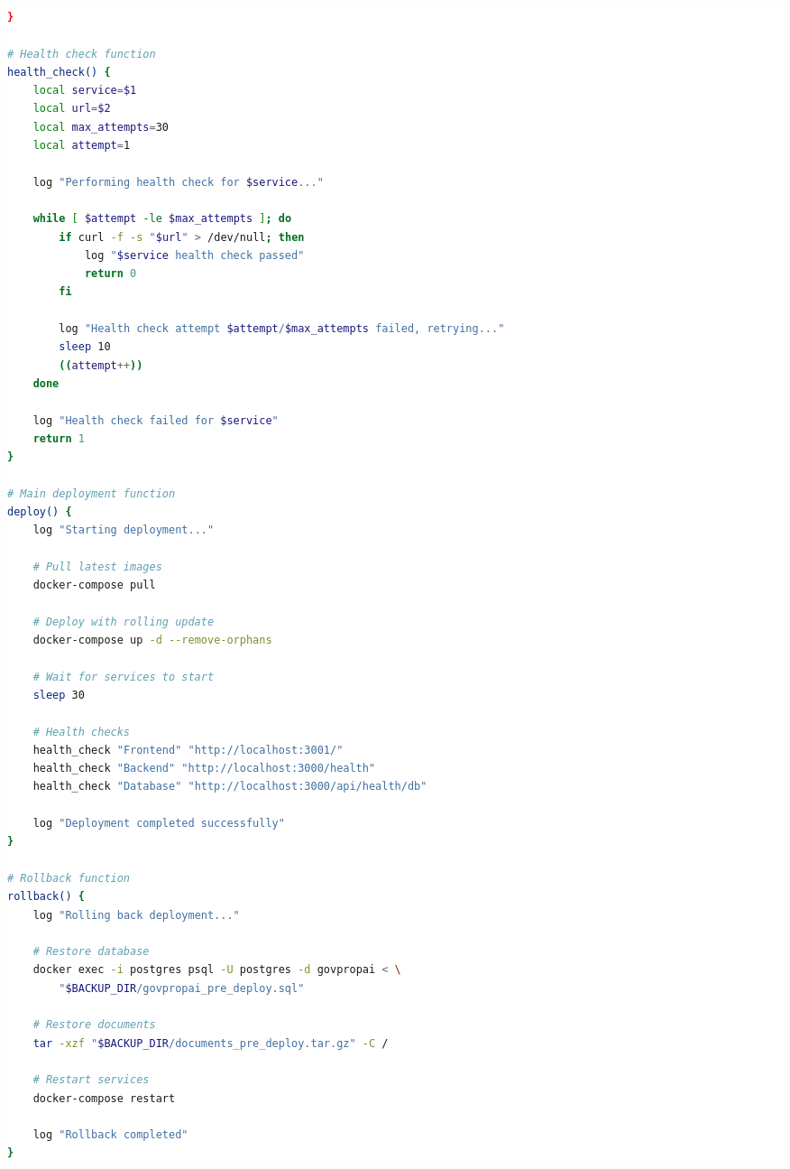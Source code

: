 ```bash
}

# Health check function
health_check() {
    local service=$1
    local url=$2
    local max_attempts=30
    local attempt=1

    log "Performing health check for $service..."

    while [ $attempt -le $max_attempts ]; do
        if curl -f -s "$url" > /dev/null; then
            log "$service health check passed"
            return 0
        fi

        log "Health check attempt $attempt/$max_attempts failed, retrying..."
        sleep 10
        ((attempt++))
    done

    log "Health check failed for $service"
    return 1
}

# Main deployment function
deploy() {
    log "Starting deployment..."

    # Pull latest images
    docker-compose pull

    # Deploy with rolling update
    docker-compose up -d --remove-orphans

    # Wait for services to start
    sleep 30

    # Health checks
    health_check "Frontend" "http://localhost:3001/"
    health_check "Backend" "http://localhost:3000/health"
    health_check "Database" "http://localhost:3000/api/health/db"

    log "Deployment completed successfully"
}

# Rollback function
rollback() {
    log "Rolling back deployment..."

    # Restore database
    docker exec -i postgres psql -U postgres -d govpropai < \
        "$BACKUP_DIR/govpropai_pre_deploy.sql"

    # Restore documents
    tar -xzf "$BACKUP_DIR/documents_pre_deploy.tar.gz" -C /

    # Restart services
    docker-compose restart

    log "Rollback completed"
}
```
